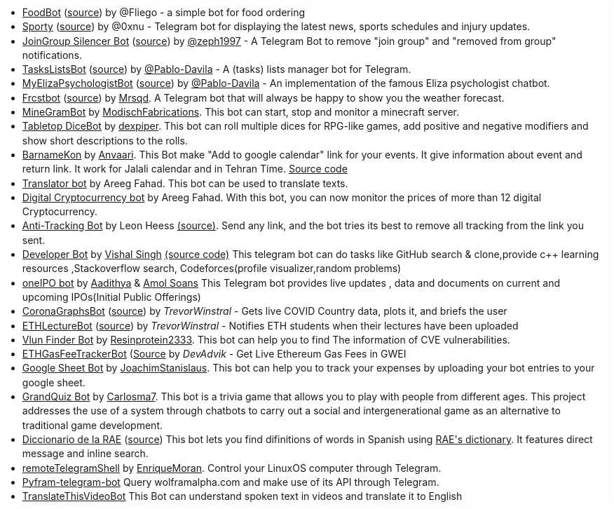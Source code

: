 * [FoodBot](https://t.me/ChensonUz_bot) ([source](https://github.com/Fliego/old_restaurant_telegram_chatbot)) by @Fliego - a simple bot for food ordering
* [Sporty](https://t.me/SportydBot) ([source](https://github.com/0xnu/sporty)) by @0xnu - Telegram bot for displaying the latest news, sports schedules and injury updates.
* [JoinGroup Silencer Bot](https://t.me/joingroup_silencer_bot) ([source](https://github.com/zeph1997/Telegram-Group-Silencer-Bot)) by [@zeph1997](https://github.com/zeph1997) - A Telegram Bot to remove "join group" and "removed from group" notifications.
* [TasksListsBot](https://t.me/TasksListsBot) ([source](https://github.com/Pablo-Davila/TasksListsBot)) by [@Pablo-Davila](https://github.com/Pablo-Davila) - A (tasks) lists manager bot for Telegram.
* [MyElizaPsychologistBot](https://t.me/TasksListsBot) ([source](https://github.com/Pablo-Davila/MyElizaPsychologistBot)) by [@Pablo-Davila](https://github.com/Pablo-Davila) - An implementation of the famous Eliza psychologist chatbot.
* [Frcstbot](https://t.me/frcstbot) ([source](https://github.com/Mrsqd/frcstbot_public)) by [Mrsqd](https://github.com/Mrsqd). A Telegram bot that will always be happy to show you the weather forecast.
* [MineGramBot](https://github.com/ModischFabrications/MineGramBot) by [ModischFabrications](https://github.com/ModischFabrications). This bot can start, stop and monitor a minecraft server.
* [Tabletop DiceBot](https://github.com/dexpiper/tabletopdicebot) by [dexpiper](https://github.com/dexpiper). This bot can roll multiple dices for RPG-like games, add positive and negative modifiers and show short descriptions to the rolls.
* [BarnameKon](https://t.me/BarnameKonBot) by [Anvaari](https://github.com/anvaari). This Bot make "Add to google calendar" link for your events. It give information about event and return link. It work for Jalali calendar and in Tehran Time. [Source code](https://github.com/anvaari/BarnameKon)
* [Translator bot](https://github.com/AREEG94FAHAD/translate_text_bot) by Areeg Fahad. This bot can be used to translate texts. 
* [Digital Cryptocurrency bot](https://github.com/AREEG94FAHAD/currencies_bot) by Areeg Fahad. With this bot, you can now monitor the prices of more than 12 digital Cryptocurrency. 
* [Anti-Tracking Bot](https://t.me/AntiTrackingBot) by Leon Heess [(source)](https://github.com/leonheess/AntiTrackingBot). Send any link, and the bot tries its best to remove all tracking from the link you sent.
* [Developer Bot](https://t.me/IndDeveloper_bot) by [Vishal Singh](https://github.com/vishal2376) [(source code)](https://github.com/vishal2376/telegram-bot) This telegram bot can do tasks like GitHub search & clone,provide c++ learning resources ,Stackoverflow search, Codeforces(profile visualizer,random problems)
* [oneIPO bot](https://github.com/aaditya2200/IPO-proj) by [Aadithya](https://github.com/aaditya2200) & [Amol Soans](https://github.com/AmolDerickSoans) This Telegram bot provides live updates , data and documents on current and upcoming IPOs(Initial Public Offerings) 
* [CoronaGraphsBot](https://t.me/CovidGraph_bot) ([source](https://github.com/TrevorWinstral/CoronaGraphsBot)) by *TrevorWinstral* - Gets live COVID Country data, plots it, and briefs the user
* [ETHLectureBot](https://t.me/ETHLectureBot) ([source](https://github.com/TrevorWinstral/ETHLectureBot)) by *TrevorWinstral* - Notifies ETH students when their lectures have been uploaded
* [Vlun Finder Bot](https://github.com/resinprotein2333/Vlun-Finder-bot) by [Resinprotein2333](https://github.com/resinprotein2333). This bot can help you to find The information of CVE vulnerabilities.
* [ETHGasFeeTrackerBot](https://t.me/ETHGasFeeTrackerBot) ([Source](https://github.com/DevAdvik/ETHGasFeeTrackerBot]) by *DevAdvik* - Get Live Ethereum Gas Fees in GWEI
* [Google Sheet Bot](https://github.com/JoachimStanislaus/Tele_Sheet_bot) by [JoachimStanislaus](https://github.com/JoachimStanislaus). This bot can help you to track your expenses by uploading your bot entries to your google sheet.
* [GrandQuiz Bot](https://github.com/Carlosma7/TFM-GrandQuiz) by [Carlosma7](https://github.com/Carlosma7). This bot is a trivia game that allows you to play with people from different ages. This project addresses the use of a system through chatbots to carry out a social and intergenerational game as an alternative to traditional game development.
* [Diccionario de la RAE](https://t.me/dleraebot) ([source](https://github.com/studentenherz/dleraebot)) This bot lets you find difinitions of words in Spanish using [RAE's dictionary](https://dle.rae.es/). It features direct message and inline search.
* [remoteTelegramShell](https://github.com/EnriqueMoran/remoteTelegramShell) by [EnriqueMoran](https://github.com/EnriqueMoran). Control your LinuxOS computer through Telegram.
* [Pyfram-telegram-bot](https://github.com/skelly37/pyfram-telegram-bot) Query wolframalpha.com and make use of its API through Telegram.
* [TranslateThisVideoBot](https://gitlab.com/WuerfelDev/translatethisvideo) This Bot can understand spoken text in videos and translate it to English